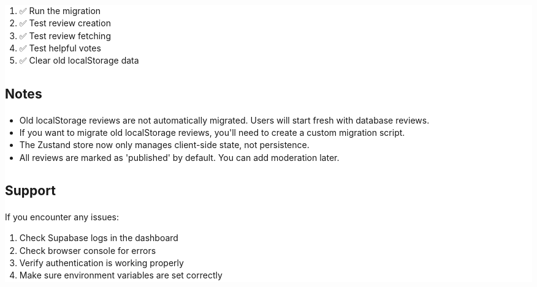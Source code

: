 1. ✅ Run the migration
2. ✅ Test review creation
3. ✅ Test review fetching
4. ✅ Test helpful votes
5. ✅ Clear old localStorage data

## Notes

- Old localStorage reviews are not automatically migrated. Users will start fresh with database reviews.
- If you want to migrate old localStorage reviews, you'll need to create a custom migration script.
- The Zustand store now only manages client-side state, not persistence.
- All reviews are marked as 'published' by default. You can add moderation later.

## Support

If you encounter any issues:
1. Check Supabase logs in the dashboard
2. Check browser console for errors
3. Verify authentication is working properly
4. Make sure environment variables are set correctly

